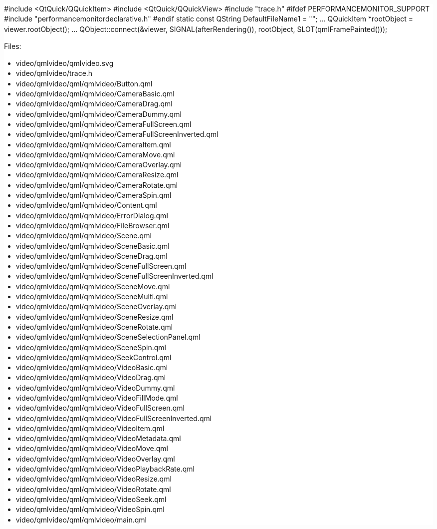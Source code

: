 <span class="preprocessor">#include &lt;QtQuick/QQuickItem&gt;</span>
<span class="preprocessor">#include &lt;QtQuick/QQuickView&gt;</span>
<span class="preprocessor">#include &quot;trace.h&quot;</span>
<span class="preprocessor">#ifdef PERFORMANCEMONITOR_SUPPORT</span>
<span class="preprocessor">#include &quot;performancemonitordeclarative.h&quot;</span>
<span class="preprocessor">#endif</span>
<span class="keyword">static</span> <span class="keyword">const</span> <span class="type">QString</span> DefaultFileName1 <span class="operator">=</span> <span class="string">&quot;&quot;</span>;
...
<span class="type">QQuickItem</span> <span class="operator">*</span>rootObject <span class="operator">=</span> viewer<span class="operator">.</span>rootObject();
...
<span class="type">QObject</span><span class="operator">::</span>connect(<span class="operator">&amp;</span>viewer<span class="operator">,</span> SIGNAL(afterRendering())<span class="operator">,</span>
rootObject<span class="operator">,</span> SLOT(qmlFramePainted()));</pre>
<p>Files:</p>
<ul>
<li>video/qmlvideo/qmlvideo.svg</li>
<li>video/qmlvideo/trace.h</li>
<li>video/qmlvideo/qml/qmlvideo/Button.qml</li>
<li>video/qmlvideo/qml/qmlvideo/CameraBasic.qml</li>
<li>video/qmlvideo/qml/qmlvideo/CameraDrag.qml</li>
<li>video/qmlvideo/qml/qmlvideo/CameraDummy.qml</li>
<li>video/qmlvideo/qml/qmlvideo/CameraFullScreen.qml</li>
<li>video/qmlvideo/qml/qmlvideo/CameraFullScreenInverted.qml</li>
<li>video/qmlvideo/qml/qmlvideo/CameraItem.qml</li>
<li>video/qmlvideo/qml/qmlvideo/CameraMove.qml</li>
<li>video/qmlvideo/qml/qmlvideo/CameraOverlay.qml</li>
<li>video/qmlvideo/qml/qmlvideo/CameraResize.qml</li>
<li>video/qmlvideo/qml/qmlvideo/CameraRotate.qml</li>
<li>video/qmlvideo/qml/qmlvideo/CameraSpin.qml</li>
<li>video/qmlvideo/qml/qmlvideo/Content.qml</li>
<li>video/qmlvideo/qml/qmlvideo/ErrorDialog.qml</li>
<li>video/qmlvideo/qml/qmlvideo/FileBrowser.qml</li>
<li>video/qmlvideo/qml/qmlvideo/Scene.qml</li>
<li>video/qmlvideo/qml/qmlvideo/SceneBasic.qml</li>
<li>video/qmlvideo/qml/qmlvideo/SceneDrag.qml</li>
<li>video/qmlvideo/qml/qmlvideo/SceneFullScreen.qml</li>
<li>video/qmlvideo/qml/qmlvideo/SceneFullScreenInverted.qml</li>
<li>video/qmlvideo/qml/qmlvideo/SceneMove.qml</li>
<li>video/qmlvideo/qml/qmlvideo/SceneMulti.qml</li>
<li>video/qmlvideo/qml/qmlvideo/SceneOverlay.qml</li>
<li>video/qmlvideo/qml/qmlvideo/SceneResize.qml</li>
<li>video/qmlvideo/qml/qmlvideo/SceneRotate.qml</li>
<li>video/qmlvideo/qml/qmlvideo/SceneSelectionPanel.qml</li>
<li>video/qmlvideo/qml/qmlvideo/SceneSpin.qml</li>
<li>video/qmlvideo/qml/qmlvideo/SeekControl.qml</li>
<li>video/qmlvideo/qml/qmlvideo/VideoBasic.qml</li>
<li>video/qmlvideo/qml/qmlvideo/VideoDrag.qml</li>
<li>video/qmlvideo/qml/qmlvideo/VideoDummy.qml</li>
<li>video/qmlvideo/qml/qmlvideo/VideoFillMode.qml</li>
<li>video/qmlvideo/qml/qmlvideo/VideoFullScreen.qml</li>
<li>video/qmlvideo/qml/qmlvideo/VideoFullScreenInverted.qml</li>
<li>video/qmlvideo/qml/qmlvideo/VideoItem.qml</li>
<li>video/qmlvideo/qml/qmlvideo/VideoMetadata.qml</li>
<li>video/qmlvideo/qml/qmlvideo/VideoMove.qml</li>
<li>video/qmlvideo/qml/qmlvideo/VideoOverlay.qml</li>
<li>video/qmlvideo/qml/qmlvideo/VideoPlaybackRate.qml</li>
<li>video/qmlvideo/qml/qmlvideo/VideoResize.qml</li>
<li>video/qmlvideo/qml/qmlvideo/VideoRotate.qml</li>
<li>video/qmlvideo/qml/qmlvideo/VideoSeek.qml</li>
<li>video/qmlvideo/qml/qmlvideo/VideoSpin.qml</li>
<li>video/qmlvideo/qml/qmlvideo/main.qml</li>